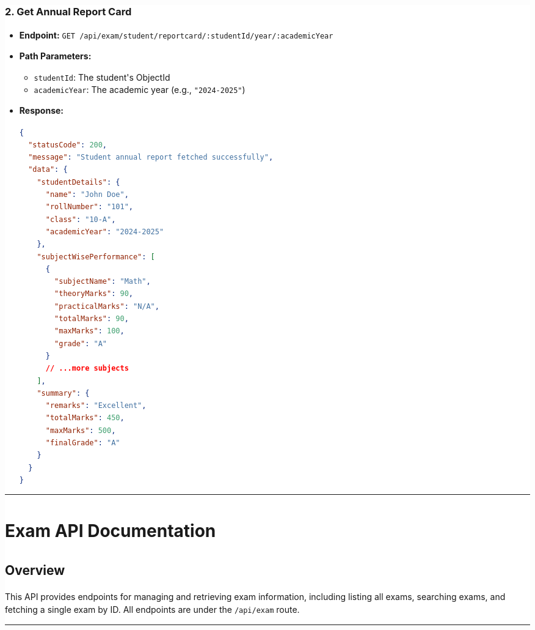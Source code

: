 
### 2. Get Annual Report Card

- **Endpoint:** `GET /api/exam/student/reportcard/:studentId/year/:academicYear`
- **Path Parameters:**
  - `studentId`: The student's ObjectId
  - `academicYear`: The academic year (e.g., `"2024-2025"`)

- **Response:**
  ```json
  {
    "statusCode": 200,
    "message": "Student annual report fetched successfully",
    "data": {
      "studentDetails": {
        "name": "John Doe",
        "rollNumber": "101",
        "class": "10-A",
        "academicYear": "2024-2025"
      },
      "subjectWisePerformance": [
        {
          "subjectName": "Math",
          "theoryMarks": 90,
          "practicalMarks": "N/A",
          "totalMarks": 90,
          "maxMarks": 100,
          "grade": "A"
        }
        // ...more subjects
      ],
      "summary": {
        "remarks": "Excellent",
        "totalMarks": 450,
        "maxMarks": 500,
        "finalGrade": "A"
      }
    }
  }
  ```

---

# Exam API Documentation

## Overview

This API provides endpoints for managing and retrieving exam information, including listing all exams, searching exams, and fetching a single exam by ID. All endpoints are under the `/api/exam` route.

---